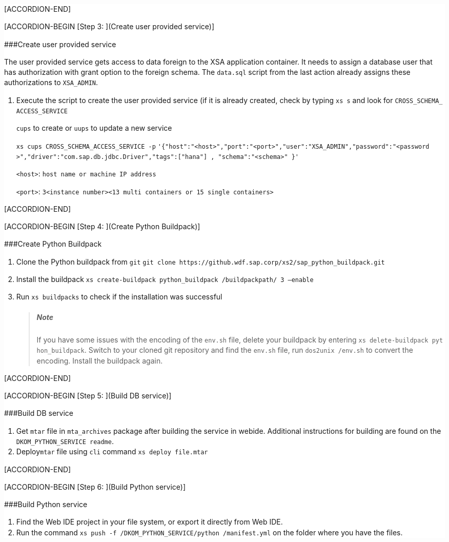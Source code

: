 [ACCORDION-END]

[ACCORDION-BEGIN [Step 3: ](Create user provided service)]

###Create user provided service

The user provided service gets access to data foreign to the XSA application container. It needs to assign a database user that has authorization with grant option to the foreign schema. The `data.sql` script from the last action already assigns these authorizations to `XSA_ADMIN`.
    
1. Execute the script to create the user provided service (if it is already created, check by typing `xs s` and look for `CROSS_SCHEMA_ACCESS_SERVICE`
    
    `cups` to create or `uups` to update a new service
    
    `xs cups CROSS_SCHEMA_ACCESS_SERVICE -p`
    `'{"host":"<host>","port":"<port>","user":"XSA_ADMIN","password":"<password>","driver":"com.sap.db.jdbc.Driver","tags":["hana"] , "schema":"<schema>" }'`
    
    `<host>`: `host name or machine IP address`
    
    `<port>`: `3<instance number><13 multi containers or 15 single containers>`

[ACCORDION-END]

[ACCORDION-BEGIN [Step 4: ](Create Python Buildpack)]

###Create Python Buildpack

1. Clone the Python buildpack from `git`
    `git clone https://github.wdf.sap.corp/xs2/sap_python_buildpack.git`
    
2. Install the buildpack
    `xs create-buildpack python_buildpack /buildpackpath/ 3 –enable`
    
3. Run `xs buildpacks` to check if the installation was successful
    > ##### Note
    >If you have some issues with the encoding of the `env.sh` file, delete your buildpack by entering `xs delete-buildpack python_buildpack`. Switch to your cloned git repository and find the `env.sh` file, run `dos2unix /env.sh` to convert the encoding. Install the buildpack again.

[ACCORDION-END]

[ACCORDION-BEGIN [Step 5: ](Build DB service)]

###Build DB service

1. Get `mtar` file in `mta_archives` package after building the service in webide. Additional instructions for building are found on the `DKOM_PYTHON_SERVICE readme`.
2. Deploy`mtar` file using `cli` command `xs deploy file.mtar`

[ACCORDION-END]

[ACCORDION-BEGIN [Step 6: ](Build Python service)]

###Build Python service

1. Find the Web IDE project in your file system, or export it directly from Web IDE.
2. Run the command `xs push -f /DKOM_PYTHON_SERVICE/python
/manifest.yml` on the folder where you have the files.
